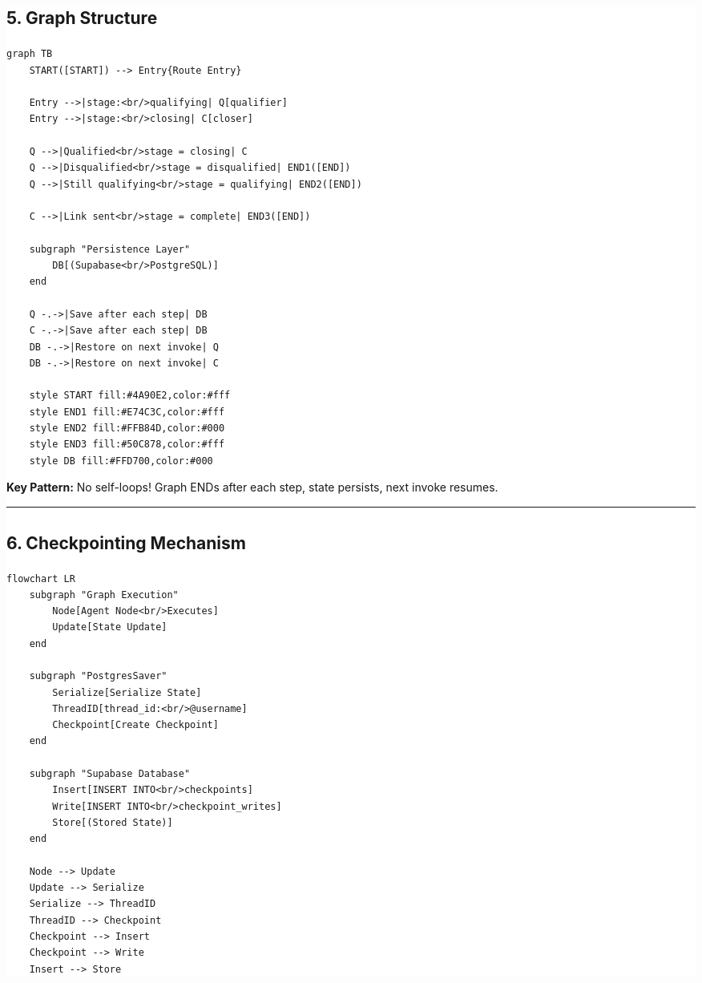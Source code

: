 
## 5. Graph Structure

```mermaid
graph TB
    START([START]) --> Entry{Route Entry}
    
    Entry -->|stage:<br/>qualifying| Q[qualifier]
    Entry -->|stage:<br/>closing| C[closer]
    
    Q -->|Qualified<br/>stage = closing| C
    Q -->|Disqualified<br/>stage = disqualified| END1([END])
    Q -->|Still qualifying<br/>stage = qualifying| END2([END])
    
    C -->|Link sent<br/>stage = complete| END3([END])
    
    subgraph "Persistence Layer"
        DB[(Supabase<br/>PostgreSQL)]
    end
    
    Q -.->|Save after each step| DB
    C -.->|Save after each step| DB
    DB -.->|Restore on next invoke| Q
    DB -.->|Restore on next invoke| C
    
    style START fill:#4A90E2,color:#fff
    style END1 fill:#E74C3C,color:#fff
    style END2 fill:#FFB84D,color:#000
    style END3 fill:#50C878,color:#fff
    style DB fill:#FFD700,color:#000
```

**Key Pattern:** No self-loops! Graph ENDs after each step, state persists, next invoke resumes.

---

## 6. Checkpointing Mechanism

```mermaid
flowchart LR
    subgraph "Graph Execution"
        Node[Agent Node<br/>Executes]
        Update[State Update]
    end
    
    subgraph "PostgresSaver"
        Serialize[Serialize State]
        ThreadID[thread_id:<br/>@username]
        Checkpoint[Create Checkpoint]
    end
    
    subgraph "Supabase Database"
        Insert[INSERT INTO<br/>checkpoints]
        Write[INSERT INTO<br/>checkpoint_writes]
        Store[(Stored State)]
    end
    
    Node --> Update
    Update --> Serialize
    Serialize --> ThreadID
    ThreadID --> Checkpoint
    Checkpoint --> Insert
    Checkpoint --> Write
    Insert --> Store
```